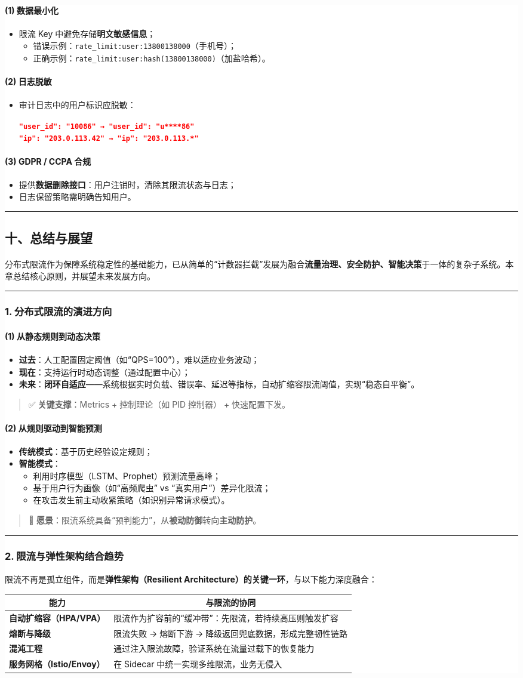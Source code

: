 #### **(1) 数据最小化**
- 限流 Key 中避免存储**明文敏感信息**；
  - 错误示例：`rate_limit:user:13800138000`（手机号）；
  - 正确示例：`rate_limit:user:hash(13800138000)`（加盐哈希）。

#### **(2) 日志脱敏**
- 审计日志中的用户标识应脱敏：
  ```json
  "user_id": "10086" → "user_id": "u****86"
  "ip": "203.0.113.42" → "ip": "203.0.113.*"
  ```

#### **(3) GDPR / CCPA 合规**
- 提供**数据删除接口**：用户注销时，清除其限流状态与日志；
- 日志保留策略需明确告知用户。

---

## **十、总结与展望**

分布式限流作为保障系统稳定性的基础能力，已从简单的“计数器拦截”发展为融合**流量治理、安全防护、智能决策**于一体的复杂子系统。本章总结核心原则，并展望未来发展方向。

---

### 1. 分布式限流的演进方向

#### **(1) 从静态规则到动态决策**
- **过去**：人工配置固定阈值（如“QPS=100”），难以适应业务波动；
- **现在**：支持运行时动态调整（通过配置中心）；
- **未来**：**闭环自适应**——系统根据实时负载、错误率、延迟等指标，自动扩缩容限流阈值，实现“稳态自平衡”。

> ✅ **关键支撑**：Metrics + 控制理论（如 PID 控制器） + 快速配置下发。

#### **(2) 从规则驱动到智能预测**
- **传统模式**：基于历史经验设定规则；
- **智能模式**：
  - 利用时序模型（LSTM、Prophet）预测流量高峰；
  - 基于用户行为画像（如“高频爬虫” vs “真实用户”）差异化限流；
  - 在攻击发生前主动收紧策略（如识别异常请求模式）。

> 🔮 **愿景**：限流系统具备“预判能力”，从**被动防御**转向**主动防护**。

---

### 2. 限流与弹性架构结合趋势

限流不再是孤立组件，而是**弹性架构（Resilient Architecture）的关键一环**，与以下能力深度融合：

| 能力 | 与限流的协同 |
|------|------------|
| **自动扩缩容（HPA/VPA）** | 限流作为扩容前的“缓冲带”：先限流，若持续高压则触发扩容 |
| **熔断与降级** | 限流失败 → 熔断下游 → 降级返回兜底数据，形成完整韧性链路 |
| **混沌工程** | 通过注入限流故障，验证系统在流量过载下的恢复能力 |
| **服务网格（Istio/Envoy）** | 在 Sidecar 中统一实现多维限流，业务无侵入 |
